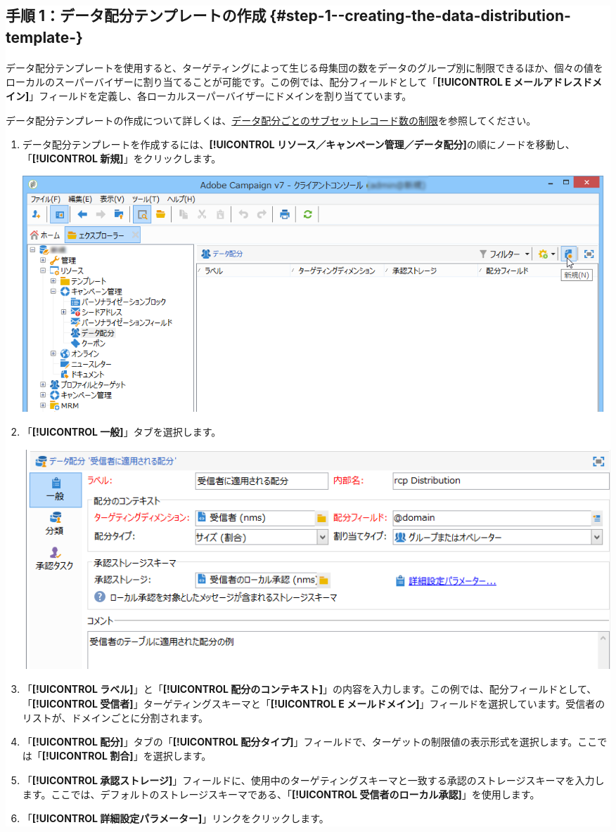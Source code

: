 ## 手順 1：データ配分テンプレートの作成 {#step-1--creating-the-data-distribution-template-}

データ配分テンプレートを使用すると、ターゲティングによって生じる母集団の数をデータのグループ別に制限できるほか、個々の値をローカルのスーパーバイザーに割り当てることが可能です。この例では、配分フィールドとして「**[!UICONTROL E メールアドレスドメイン]**」フィールドを定義し、各ローカルスーパーバイザーにドメインを割り当てています。

データ配分テンプレートの作成について詳しくは、[データ配分ごとのサブセットレコード数の制限](../../workflow/using/split.md#limiting-the-number-of-subset-records-per-data-distribution)を参照してください。

1. データ配分テンプレートを作成するには、**[!UICONTROL リソース／キャンペーン管理／データ配分]**&#x200B;の順にノードを移動し、「**[!UICONTROL 新規]**」をクリックします。

   ![](assets/local_validation_data_distribution_1.png)

1. 「**[!UICONTROL 一般]**」タブを選択します。

   ![](assets/local_validation_data_distribution_2.png)

1. 「**[!UICONTROL ラベル]**」と「**[!UICONTROL 配分のコンテキスト]**」の内容を入力します。この例では、配分フィールドとして、「**[!UICONTROL 受信者]**」ターゲティングスキーマと「**[!UICONTROL E メールドメイン]**」フィールドを選択しています。受信者のリストが、ドメインごとに分割されます。
1. 「**[!UICONTROL 配分]**」タブの「**[!UICONTROL 配分タイプ]**」フィールドで、ターゲットの制限値の表示形式を選択します。ここでは「**[!UICONTROL 割合]**」を選択します。
1. 「**[!UICONTROL 承認ストレージ]**」フィールドに、使用中のターゲティングスキーマと一致する承認のストレージスキーマを入力します。ここでは、デフォルトのストレージスキーマである、「**[!UICONTROL 受信者のローカル承認]**」を使用します。
1. 「**[!UICONTROL 詳細設定パラメーター]**」リンクをクリックします。
